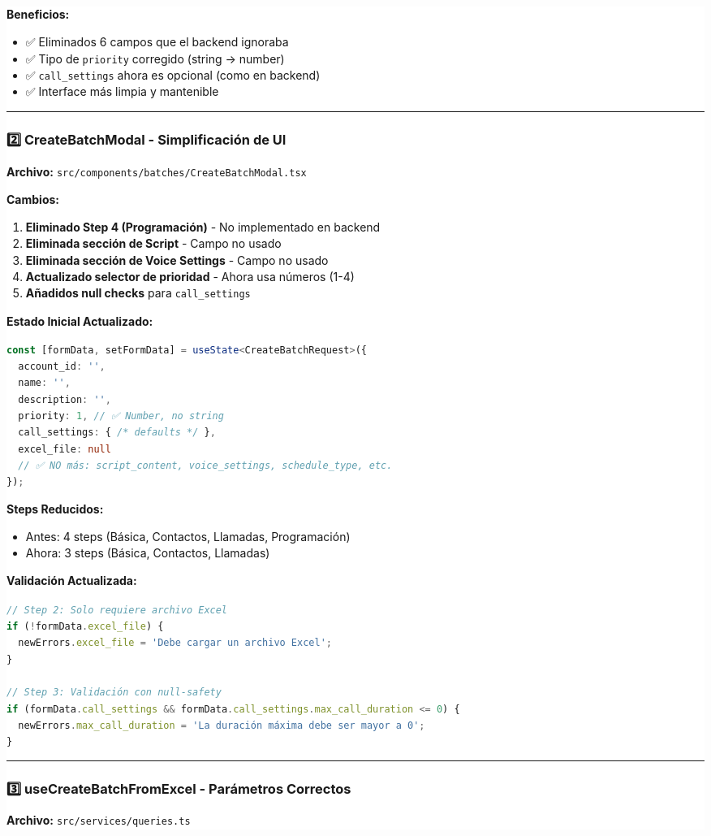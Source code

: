 **Beneficios:**
- ✅ Eliminados 6 campos que el backend ignoraba
- ✅ Tipo de `priority` corregido (string → number)
- ✅ `call_settings` ahora es opcional (como en backend)
- ✅ Interface más limpia y mantenible

---

### 2️⃣ **CreateBatchModal - Simplificación de UI**

**Archivo:** `src/components/batches/CreateBatchModal.tsx`

**Cambios:**
1. **Eliminado Step 4 (Programación)** - No implementado en backend
2. **Eliminada sección de Script** - Campo no usado
3. **Eliminada sección de Voice Settings** - Campo no usado
4. **Actualizado selector de prioridad** - Ahora usa números (1-4)
5. **Añadidos null checks** para `call_settings`

**Estado Inicial Actualizado:**
```typescript
const [formData, setFormData] = useState<CreateBatchRequest>({
  account_id: '',
  name: '',
  description: '',
  priority: 1, // ✅ Number, no string
  call_settings: { /* defaults */ },
  excel_file: null
  // ✅ NO más: script_content, voice_settings, schedule_type, etc.
});
```

**Steps Reducidos:**
- Antes: 4 steps (Básica, Contactos, Llamadas, Programación)
- Ahora: 3 steps (Básica, Contactos, Llamadas)

**Validación Actualizada:**
```typescript
// Step 2: Solo requiere archivo Excel
if (!formData.excel_file) {
  newErrors.excel_file = 'Debe cargar un archivo Excel';
}

// Step 3: Validación con null-safety
if (formData.call_settings && formData.call_settings.max_call_duration <= 0) {
  newErrors.max_call_duration = 'La duración máxima debe ser mayor a 0';
}
```

---

### 3️⃣ **useCreateBatchFromExcel - Parámetros Correctos**

**Archivo:** `src/services/queries.ts`
